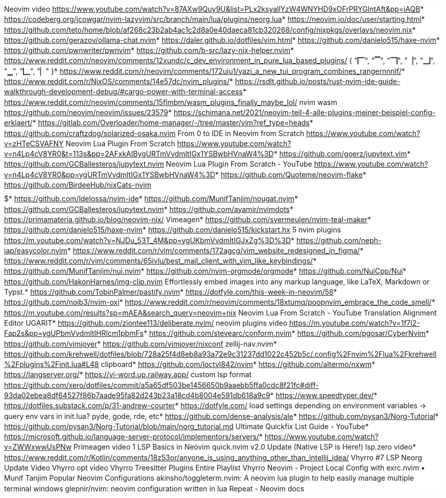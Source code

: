 Neovim video https://www.youtube.com/watch?v=87AXw9Quy9U&list=PLx2ksyallYzW4WNYHD9xOFrPRYGlntAft&pp=iAQB* https://codeberg.org/jcowgar/nvim-lazyvim/src/branch/main/lua/plugins/neorg.lua* https://neovim.io/doc/user/starting.html* https://github.com/teto/home/blob/af268c23b2ab4ac1c2d8a0e40daeca81cb320268/config/nixpkgs/overlays/neovim.nix* https://github.com/gerazov/ollama-chat.nvim* https://daler.github.io/dotfiles/vim.html* https://github.com/danielo515/haxe-nvim* https://github.com/pwnwriter/pwnvim* https://github.com/b-src/lazy-nix-helper.nvim* https://www.reddit.com/r/neovim/comments/12xundc/c_dev_environment_in_pure_lua_based_plugins/
{ "🭽", "▔", "🭾", "▕", "🭿", "▁", "🭼", "▏" }* https://www.reddit.com/r/neovim/comments/172uiu1/yazi_a_new_tui_program_combines_rangernnnlf/* https://www.reddit.com/r/NixOS/comments/14e57dc/nvim_plugins/* https://rsdlt.github.io/posts/rust-nvim-ide-guide-walkthrough-development-debug/#cargo-power-with-terminal-access* https://www.reddit.com/r/neovim/comments/15flmbm/wasm_plugins_finally_maybe_lol/
nvim wasm https://github.com/neovim/neovim/issues/23579* https://schimana.net/2021/neovim-teil-4-alle-plugins-meiner-beispiel-config-erklaert/* https://gitlab.com/Overloader/home-manager/-/tree/master/vim?ref_type=heads* https://github.com/craftzdog/solarized-osaka.nvim
From 0 to IDE in Neovim from Scratch https://www.youtube.com/watch?v=zHTeCSVAFNY
Neovim Lua Plugin From Scratch https://www.youtube.com/watch?v=n4Lp4cV8YR0&t=113s&pp=2AFxkAIBygURTmVvdmltIGx1YSBwbHVnaW4%3D* https://github.com/goerz/jupytext.vim* https://github.com/GCBallesteros/jupytext.nvim
Neovim Lua Plugin From Scratch - YouTube https://www.youtube.com/watch?v=n4Lp4cV8YR0&pp=ygURTmVvdmltIGx1YSBwbHVnaW4%3D* https://github.com/Quoteme/neovim-flake* https://github.com/BirdeeHub/nixCats-nvim $$$$$$$$$* https://github.com/ldelossa/nvim-ide* https://github.com/MunifTanjim/nougat.nvim* https://github.com/GCBallesteros/jupytext.nvim* https://github.com/ayamir/nvimdots* https://primamateria.github.io/blog/neovim-nix/
Vimeagen* https://github.com/svermeulen/nvim-teal-maker* https://github.com/danielo515/haxe-nvim* https://github.com/danielo515/kickstart.hx
5 nvim plugins https://m.youtube.com/watch?v=NJDu_53T_4M&pp=ygUKbmVvdmltIGJxZg%3D%3D* https://github.com/neph-iap/easycolor.nvim* https://www.reddit.com/r/vim/comments/172agcg/vim_website_redesigned_in_figma/* https://www.reddit.com/r/vim/comments/65ivlu/best_mail_client_with_vim_like_keybindings/* https://github.com/MunifTanjim/nui.nvim* https://github.com/nvim-orgmode/orgmode* https://github.com/NuiCpp/Nui* https://github.com/HakonHarnes/img-clip.nvim Effortlessly embed images into any markup language, like LaTeX, Markdown or Typst.* https://github.com/TobinPalmer/pastify.nvim* https://dotfyle.com/this-week-in-neovim/58* https://github.com/noib3/nvim-oxi* https://www.reddit.com/r/neovim/comments/18xtumq/poopnvim_embrace_the_code_smell/* https://m.youtube.com/results?sp=mAEA&search_query=neovim+nix
Neovim Lua From Scratch - YouTube
Translation Alignment Editor UGARIT* https://github.com/ziontee113/deliberate.nvim/
neovim plugins video https://m.youtube.com/watch?v=1f7l2-Fap2s&pp=ygUPbmVvdmltIHRlcm1pbmFs* https://github.com/stevearc/conform.nvim* https://github.com/pgosar/CyberNvim* https://github.com/vimjoyer* https://github.com/vimjoyer/nixconf
zellij-nav.nvim* https://github.com/krehwell/dotfiles/blob/728a25f4d8eb8a93a72e9c31237dd1022c452b5c/.config%2Fnvim%2Flua%2Fkrehwell%2Fplugins%2Finit.lua#L48 clipboard* https://github.com/loctvl842/nvim* https://github.com/altermo/nxwm* https://langserver.org/* https://vi-word.up.railway.app/
custom lsp format https://github.com/xero/dotfiles/commit/a5a65df503be1456650b9aaebb5ffa0cdc8f21fc#diff-93da02ebea8df64527f86b7aade95fa82d243b23a18cd4b8004e591db618a9c9* https://www.speedtyper.dev/* https://dotfiles.substack.com/p/31-andrew-courter* https://dotfyle.com/
load settings depending on environment variables -> query env vars in init.lua?
pyde, gode, rde, etc* https://github.com/dense-analysis/ale* https://github.com/pysan3/Norg-Tutorial* https://github.com/pysan3/Norg-Tutorial/blob/main/norg_tutorial.md
Ultimate Quickfix List Guide - YouTube* https://microsoft.github.io/language-server-protocol/implementors/servers/* https://www.youtube.com/watch?v=ZWWxwwUsPNw Primeagen video 1
LSP Basics in Neovim
quick.nvim v2.0 Update (Native LSP is Here!)
lsp.zero video* https://www.reddit.com/r/Kotlin/comments/18z53or/anyone_is_using_anything_other_than_intellij_idea/
Vhyrro #7 LSP
Neorg Update Video
Vhyrro opt video
Vhyrro Treesitter Plugins
Entire Playlist Vhyrro
Neovim - Project Local Config with exrc.nvim • Munif Tanjim
Popular Neovim Configurations
akinsho/toggleterm.nvim: A neovim lua plugin to help easily manage multiple terminal windows
glepnir/nvim: neovim configuration written in lua
Repeat - Neovim docs